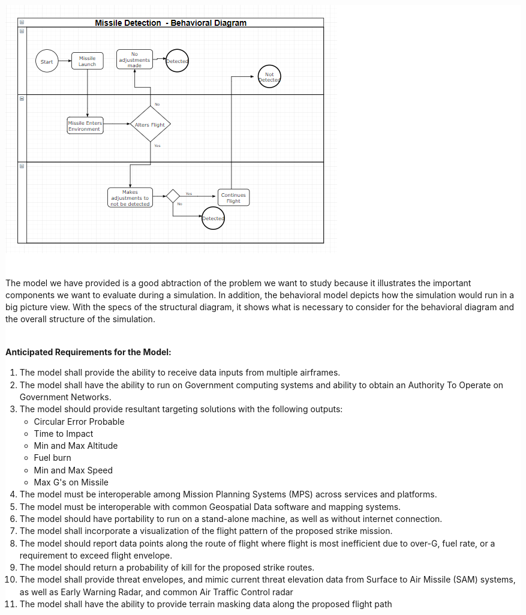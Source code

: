![behavioral_diagram](images/GroupBehav.PNG) <BR><BR>
  
  The model we have provided is a good abtraction of the problem we want to study because it illustrates the important components we want to evaluate during a simulation. In addition, the behavioral model depicts how the simulation would run in a big picture view. With the specs of the structural diagram, it shows what is necessary to consider for the behavioral diagram and the overall structure of the simulation.<BR>
 <BR>

**Anticipated Requirements for the Model:**

1. The model shall provide the ability to receive data inputs from multiple airframes.
2. The model shall have the ability to run on Government computing systems and ability to obtain an Authority To Operate on Government Networks.
3. The model should provide resultant targeting solutions with the following outputs:
   - Circular Error Probable
   - Time to Impact
   - Min and Max Altitude 
   - Fuel burn
   - Min and Max Speed
   - Max G's on Missile
4.  The model must be interoperable among Mission Planning Systems (MPS) across services and platforms.
5.  The model must be interoperable with common Geospatial Data software and mapping systems.
6.  The model should have portability to run on a stand-alone machine, as well as without internet connection.
7.  The model shall incorporate a visualization of the flight pattern of the proposed strike mission.
8.  The model should report data points along the route of flight where flight is most inefficient due to over-G, fuel rate, or a requirement to exceed flight envelope.
9.  The model should return a probability of kill for the proposed strike routes.
10. The model shall provide threat envelopes, and mimic current threat elevation data from Surface to Air Missile (SAM) systems, as well as Early Warning Radar, and common Air Traffic Control radar
11.  The model shall have the ability to provide terrain masking data along the proposed flight path

